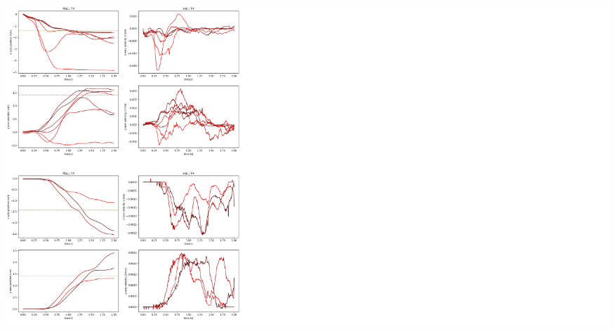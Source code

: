   <img src="./subject-1/force/135/subject-1-4.png" width="335" />
</p>
<p float="left">
  <img src="./subject-1/no_force_no_cursor/135/subject-1-4.png" width="335" />